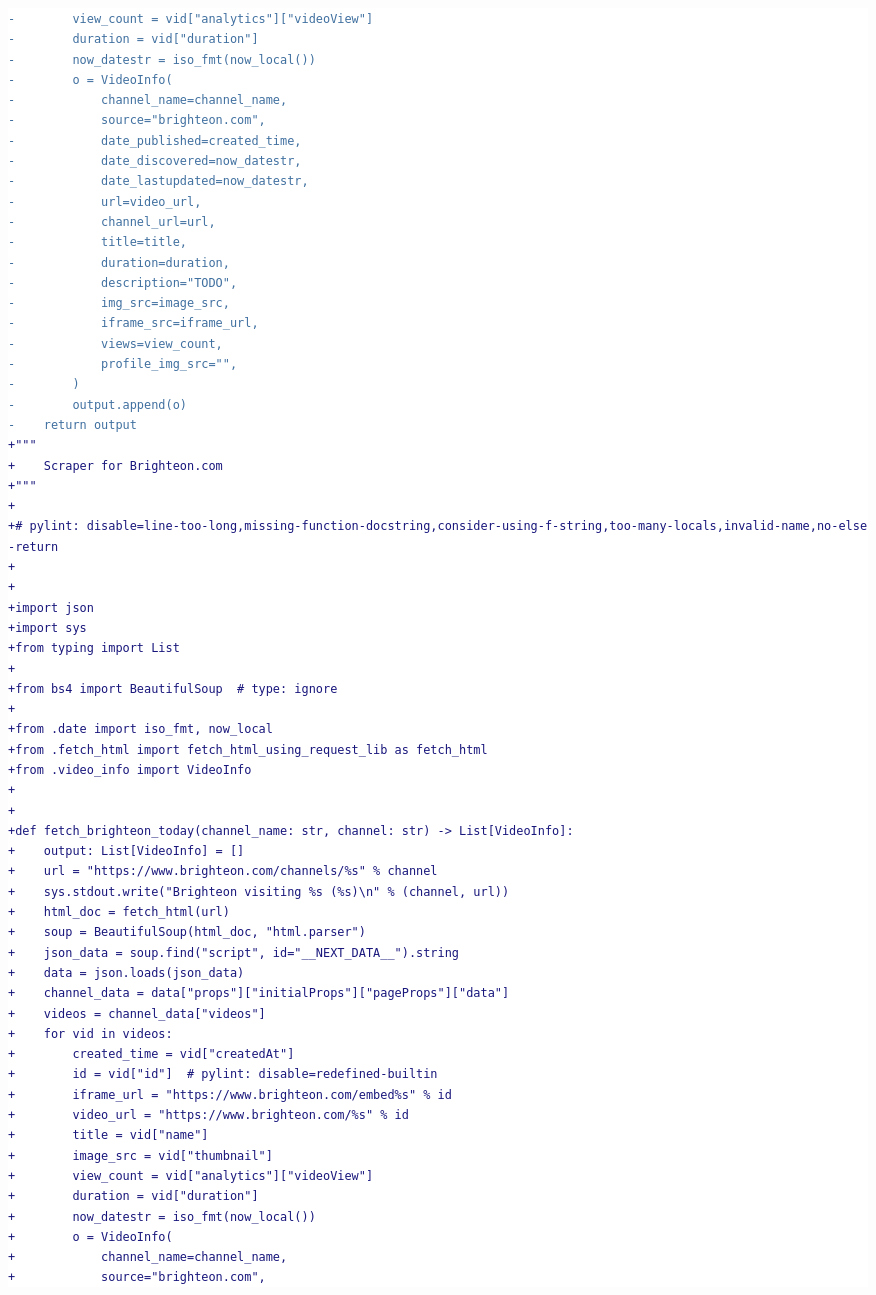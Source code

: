 ```diff
-        view_count = vid["analytics"]["videoView"]
-        duration = vid["duration"]
-        now_datestr = iso_fmt(now_local())
-        o = VideoInfo(
-            channel_name=channel_name,
-            source="brighteon.com",
-            date_published=created_time,
-            date_discovered=now_datestr,
-            date_lastupdated=now_datestr,
-            url=video_url,
-            channel_url=url,
-            title=title,
-            duration=duration,
-            description="TODO",
-            img_src=image_src,
-            iframe_src=iframe_url,
-            views=view_count,
-            profile_img_src="",
-        )
-        output.append(o)
-    return output
+"""
+    Scraper for Brighteon.com
+"""
+
+# pylint: disable=line-too-long,missing-function-docstring,consider-using-f-string,too-many-locals,invalid-name,no-else-return
+
+
+import json
+import sys
+from typing import List
+
+from bs4 import BeautifulSoup  # type: ignore
+
+from .date import iso_fmt, now_local
+from .fetch_html import fetch_html_using_request_lib as fetch_html
+from .video_info import VideoInfo
+
+
+def fetch_brighteon_today(channel_name: str, channel: str) -> List[VideoInfo]:
+    output: List[VideoInfo] = []
+    url = "https://www.brighteon.com/channels/%s" % channel
+    sys.stdout.write("Brighteon visiting %s (%s)\n" % (channel, url))
+    html_doc = fetch_html(url)
+    soup = BeautifulSoup(html_doc, "html.parser")
+    json_data = soup.find("script", id="__NEXT_DATA__").string
+    data = json.loads(json_data)
+    channel_data = data["props"]["initialProps"]["pageProps"]["data"]
+    videos = channel_data["videos"]
+    for vid in videos:
+        created_time = vid["createdAt"]
+        id = vid["id"]  # pylint: disable=redefined-builtin
+        iframe_url = "https://www.brighteon.com/embed%s" % id
+        video_url = "https://www.brighteon.com/%s" % id
+        title = vid["name"]
+        image_src = vid["thumbnail"]
+        view_count = vid["analytics"]["videoView"]
+        duration = vid["duration"]
+        now_datestr = iso_fmt(now_local())
+        o = VideoInfo(
+            channel_name=channel_name,
+            source="brighteon.com",
```